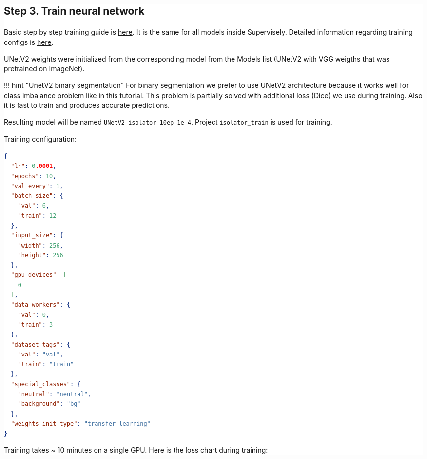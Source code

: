 
## Step 3. Train neural network

Basic step by step training guide is [here](../../neural-networks/training/training.md). It is the same for all models inside Supervisely. Detailed information regarding training configs is [here](../../neural-networks/configs/train_config.md). 

UNetV2 weights were initialized from the corresponding model from the Models list (UNetV2 with VGG weigths that was pretrained on ImageNet).

!!! hint "UnetV2 binary segmentation"
	For binary segmentation we prefer to use UNetV2 architecture because it works well for class imbalance problem like in this tutorial. This problem is partially solved with additional loss (Dice) we use during training. Also it is fast to train and produces accurate predictions.

Resulting model will be named `UNetV2 isolator 10ep 1e-4`. Project `isolator_train` is used for training.

Training configuration:

```json
{
  "lr": 0.0001,
  "epochs": 10,
  "val_every": 1,
  "batch_size": {
    "val": 6,
    "train": 12
  },
  "input_size": {
    "width": 256,
    "height": 256
  },
  "gpu_devices": [
    0
  ],
  "data_workers": {
    "val": 0,
    "train": 3
  },
  "dataset_tags": {
    "val": "val",
    "train": "train"
  },
  "special_classes": {
    "neutral": "neutral",
    "background": "bg"
  },
  "weights_init_type": "transfer_learning"
}
```

Training takes ~ 10 minutes on a single GPU. Here is the loss chart during training: